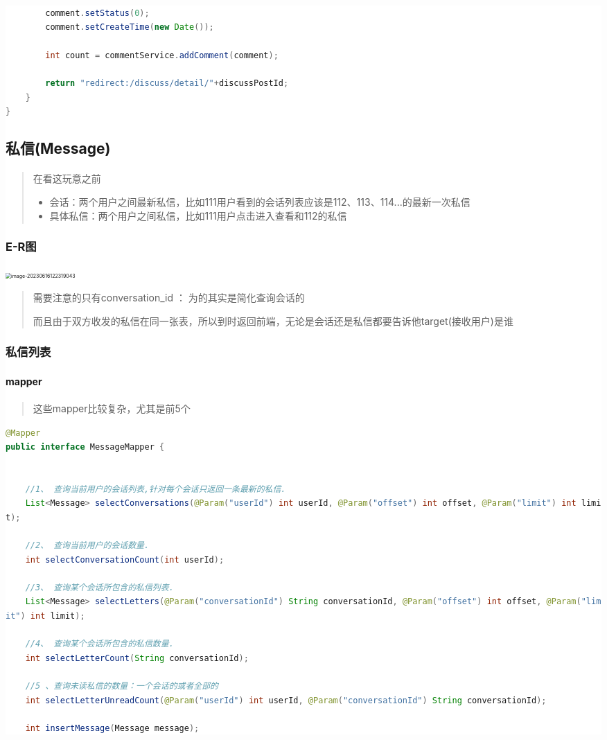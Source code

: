 ```java
        comment.setStatus(0);
        comment.setCreateTime(new Date());
        
        int count = commentService.addComment(comment);

        return "redirect:/discuss/detail/"+discussPostId;
    }
}
```













## 私信(Message)

> 在看这玩意之前
>
> - 会话：两个用户之间最新私信，比如111用户看到的会话列表应该是112、113、114...的最新一次私信
> - 具体私信：两个用户之间私信，比如111用户点击进入查看和112的私信

### E-R图

<img src="./assets/image-20230616122319043.png" alt="image-20230616122319043" style="zoom:50%;" />

> 需要注意的只有conversation_id ： 为的其实是简化查询会话的
>
> 而且由于双方收发的私信在同一张表，所以到时返回前端，无论是会话还是私信都要告诉他target(接收用户)是谁



### 私信列表



#### mapper

> 这些mapper比较复杂，尤其是前5个

```java
@Mapper
public interface MessageMapper {


    //1、 查询当前用户的会话列表,针对每个会话只返回一条最新的私信.
    List<Message> selectConversations(@Param("userId") int userId, @Param("offset") int offset, @Param("limit") int limit);

    //2、 查询当前用户的会话数量.
    int selectConversationCount(int userId);

    //3、 查询某个会话所包含的私信列表.
    List<Message> selectLetters(@Param("conversationId") String conversationId, @Param("offset") int offset, @Param("limit") int limit);

    //4、 查询某个会话所包含的私信数量.
    int selectLetterCount(String conversationId);

    //5 、查询未读私信的数量：一个会话的或者全部的
    int selectLetterUnreadCount(@Param("userId") int userId, @Param("conversationId") String conversationId);

    int insertMessage(Message message);
```